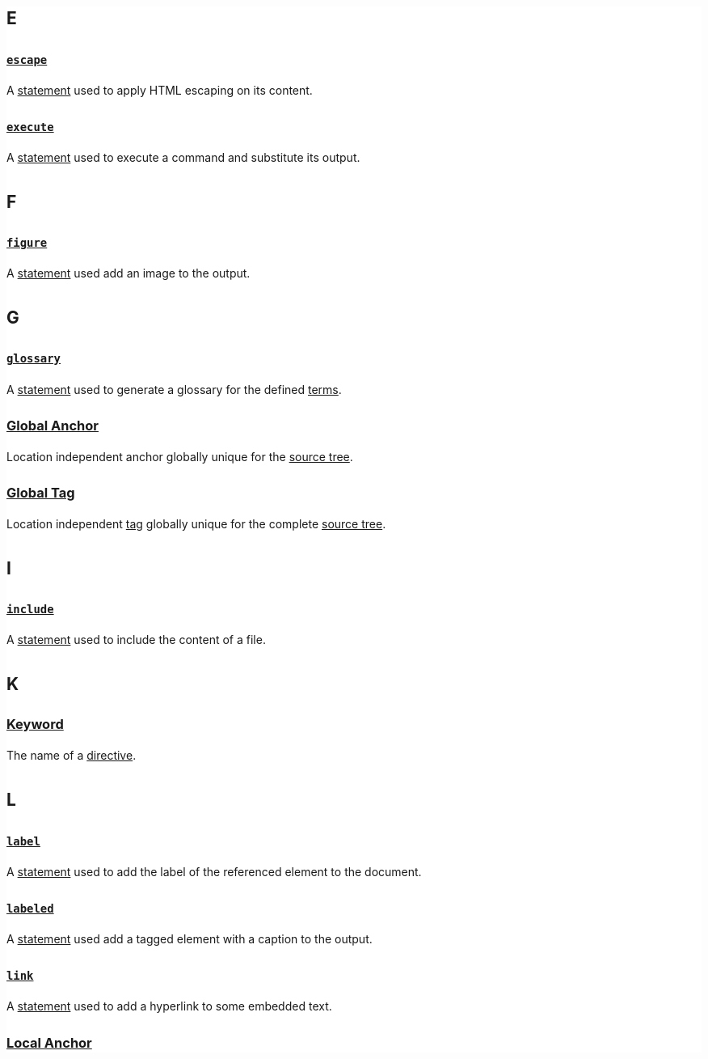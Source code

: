 ## E

### [`escape`](statements.md#/statement/escape)<a id="glossary/statement/escape"/>
A <a href="#glossary/statement">statement</a> used to apply HTML escaping on its content.
### [`execute`](statements.md#/statement/execute)<a id="glossary/statement/execute"/>
A <a href="#glossary/statement">statement</a> used to execute a command and substitute its output.
## F

### [`figure`](statements.md#/statement/figure)<a id="glossary/statement/figure"/>
A <a href="#glossary/statement">statement</a> used add an image to the output.
## G

### [`glossary`](statements.md#/statement/glossary)<a id="glossary/statement/glossary"/>
A <a href="#glossary/statement">statement</a> used to generate a glossary for the defined <a href="#glossary/term">terms</a>.
### [Global Anchor](syntax.md#/anchors)<a id="glossary/globa"/>
Location independent anchor globally unique for the <a href="#glossary/sourcetree">source tree</a>.

### [Global Tag](syntax.md#/tags)<a id="glossary/globtag"/>
Location independent <a href="#glossary/tag">tag</a> globally unique for the complete <a href="#glossary/sourcetree">source tree</a>.

## I

### [`include`](statements.md#/statement/include)<a id="glossary/statement/include"/>
A <a href="#glossary/statement">statement</a> used to include the content of a file.
## K

### [Keyword](syntax.md#/directives)<a id="glossary/keyword"/>
The name of a <a href="#glossary/directive">directive</a>.

## L

### [`label`](statements.md#/statement/label)<a id="glossary/statement/label"/>
A <a href="#glossary/statement">statement</a> used to add the label of the referenced element to the document.
### [`labeled`](statements.md#/statement/labeled)<a id="glossary/statement/labeled"/>
A <a href="#glossary/statement">statement</a> used add a tagged element with a caption to the output.
### [`link`](statements.md#/statement/link)<a id="glossary/statement/link"/>
A <a href="#glossary/statement">statement</a> used to add a hyperlink to some embedded text.
### [Local Anchor](syntax.md#/anchors)<a id="glossary/loca"/>